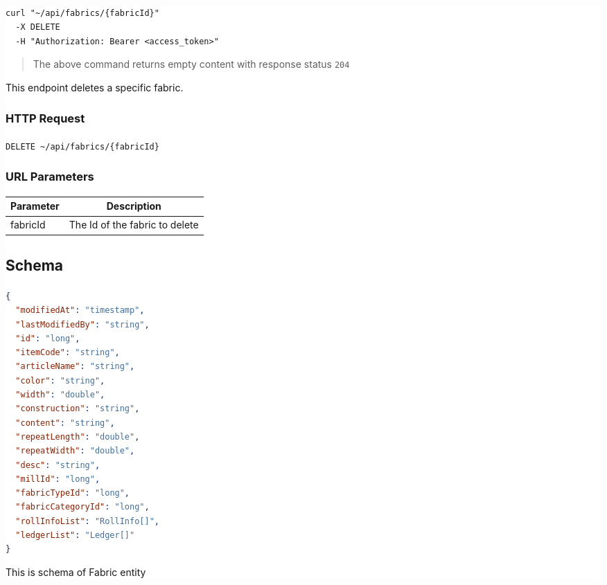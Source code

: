 ```shell
curl "~/api/fabrics/{fabricId}"
  -X DELETE
  -H "Authorization: Bearer <access_token>"
```

> The above command returns empty content with response status `204`

This endpoint deletes a specific fabric.

### HTTP Request

`DELETE ~/api/fabrics/{fabricId}`

### URL Parameters

| Parameter | Description                   |
| --------- | ----------------------------- |
| fabricId   | The Id of the fabric to delete |

## Schema

```json
{
  "modifiedAt": "timestamp",
  "lastModifiedBy": "string",
  "id": "long",
  "itemCode": "string",
  "articleName": "string",
  "color": "string",
  "width": "double",
  "construction": "string",
  "content": "string",
  "repeatLength": "double",
  "repeatWidth": "double",
  "desc": "string",
  "millId": "long",
  "fabricTypeId": "long",
  "fabricCategoryId": "long",
  "rollInfoList": "RollInfo[]",
  "ledgerList": "Ledger[]"
}
```

This is schema of Fabric entity
